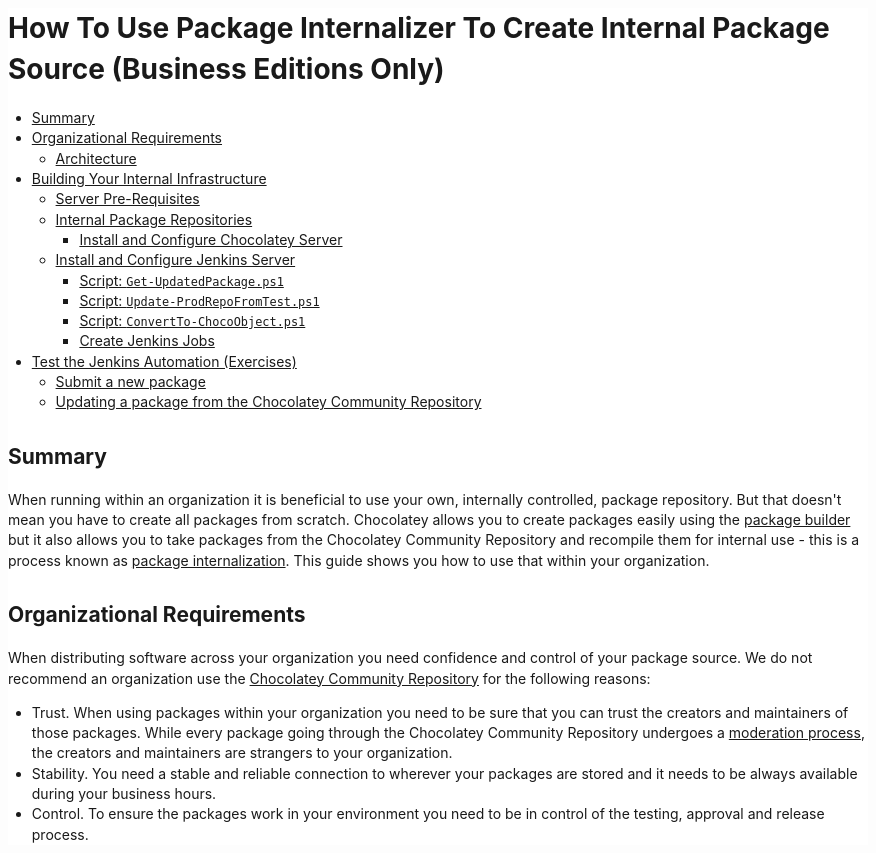 # How To Use Package Internalizer To Create Internal Package Source (Business Editions Only)



- [Summary](#summary)
- [Organizational Requirements](#organizational-requirements)
  - [Architecture](#architecture)
- [Building Your Internal Infrastructure](#building-your-internal-infrastructure)
  - [Server Pre-Requisites](#server-pre-requisites)
  - [Internal Package Repositories](#internal-package-repositories)
    - [Install and Configure Chocolatey Server](#install-and-configure-chocolatey-server)
  - [Install and Configure Jenkins Server](#install-and-configure-jenkins-server)
    - [Script: `Get-UpdatedPackage.ps1`](#script-get-updatedpackageps1)
    - [Script: `Update-ProdRepoFromTest.ps1`](#script-update-prodrepofromtestps1)
    - [Script: `ConvertTo-ChocoObject.ps1`](#script-convertto-chocoobjectps1)
    - [Create Jenkins Jobs](#create-jenkins-jobs)
- [Test the Jenkins Automation (Exercises)](#test-the-jenkins-automation-exercises)
  - [Submit a new package](#submit-a-new-package)
  - [Updating a package from the Chocolatey Community Repository](#updating-a-package-from-the-chocolatey-community-repository)



## Summary

When running within an organization it is beneficial to use your own, internally controlled, package repository. But that doesn't mean you have to create all packages from scratch. Chocolatey allows you to create packages easily using the [package builder](https://chocolatey.org/docs/features-create-packages-from-installers) but it also allows you to take packages from the Chocolatey Community Repository and recompile them for internal use - this is a process known as [package internalization](https://chocolatey.org/docs/features-automatically-recompile-packages). This guide shows you how to use that within your organization.

## Organizational Requirements

When distributing software across your organization you need confidence and control of your package source. We do not recommend an organization use the [Chocolatey Community Repository](https://chocolatey.org "Chocolatey Community Repository") for the following reasons:

* Trust.
    When using packages within your organization you need to be sure that you can trust the creators and maintainers of those packages. While every package going through the Chocolatey Community Repository undergoes a [moderation process](https://github.com/chocolatey/choco/wiki/Moderation), the creators and maintainers are strangers to your organization.
* Stability.
    You need a stable and reliable connection to wherever your packages are stored and it needs to be always available during your business hours.
* Control.
    To ensure the packages work in your environment you need to be in control of the testing, approval and release process.
